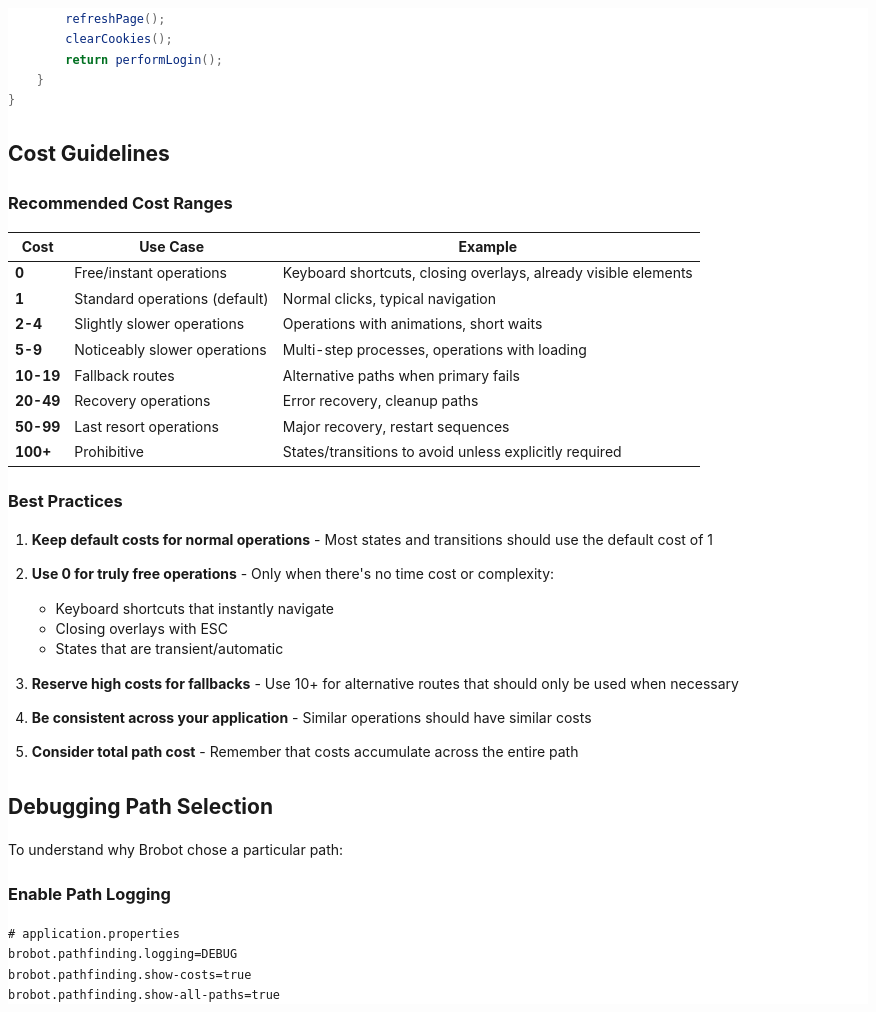 ```java
        refreshPage();
        clearCookies();
        return performLogin();
    }
}
```

## Cost Guidelines

### Recommended Cost Ranges

| Cost | Use Case | Example |
|------|----------|---------|
| **0** | Free/instant operations | Keyboard shortcuts, closing overlays, already visible elements |
| **1** | Standard operations (default) | Normal clicks, typical navigation |
| **2-4** | Slightly slower operations | Operations with animations, short waits |
| **5-9** | Noticeably slower operations | Multi-step processes, operations with loading |
| **10-19** | Fallback routes | Alternative paths when primary fails |
| **20-49** | Recovery operations | Error recovery, cleanup paths |
| **50-99** | Last resort operations | Major recovery, restart sequences |
| **100+** | Prohibitive | States/transitions to avoid unless explicitly required |

### Best Practices

1. **Keep default costs for normal operations** - Most states and transitions should use the default cost of 1

2. **Use 0 for truly free operations** - Only when there's no time cost or complexity:
   - Keyboard shortcuts that instantly navigate
   - Closing overlays with ESC
   - States that are transient/automatic

3. **Reserve high costs for fallbacks** - Use 10+ for alternative routes that should only be used when necessary

4. **Be consistent across your application** - Similar operations should have similar costs

5. **Consider total path cost** - Remember that costs accumulate across the entire path

## Debugging Path Selection

To understand why Brobot chose a particular path:

### Enable Path Logging

```properties
# application.properties
brobot.pathfinding.logging=DEBUG
brobot.pathfinding.show-costs=true
brobot.pathfinding.show-all-paths=true
```
